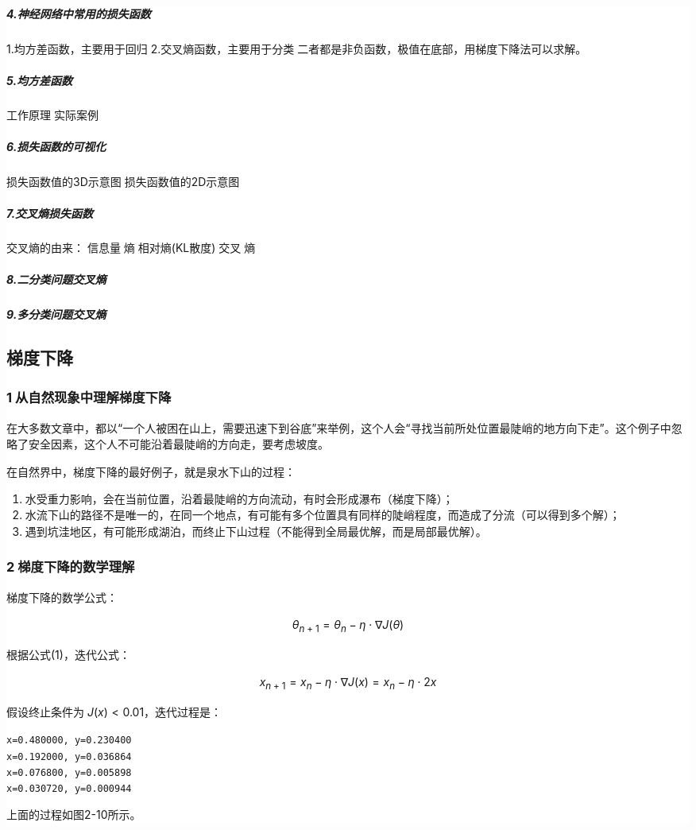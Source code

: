 ##### 4.神经网络中常用的损失函数
1.均方差函数，主要用于回归
2.交叉熵函数，主要用于分类
二者都是非负函数，极值在底部，用梯度下降法可以求解。

##### 5.均方差函数
工作原理
实际案例

##### 6.损失函数的可视化
损失函数值的3D示意图
损失函数值的2D示意图

##### 7.交叉熵损失函数
交叉熵的由来：
信息量
熵
相对熵(KL散度)
交叉
熵

##### 8.二分类问题交叉熵
##### 9.多分类问题交叉熵
## 梯度下降

### 1 从自然现象中理解梯度下降

在大多数文章中，都以“一个人被困在山上，需要迅速下到谷底”来举例，这个人会“寻找当前所处位置最陡峭的地方向下走”。这个例子中忽略了安全因素，这个人不可能沿着最陡峭的方向走，要考虑坡度。

在自然界中，梯度下降的最好例子，就是泉水下山的过程：

1. 水受重力影响，会在当前位置，沿着最陡峭的方向流动，有时会形成瀑布（梯度下降）；
2. 水流下山的路径不是唯一的，在同一个地点，有可能有多个位置具有同样的陡峭程度，而造成了分流（可以得到多个解）；
3. 遇到坑洼地区，有可能形成湖泊，而终止下山过程（不能得到全局最优解，而是局部最优解）。

### 2 梯度下降的数学理解

梯度下降的数学公式：

$$\theta_{n+1} = \theta_{n} - \eta \cdot \nabla J(\theta) \tag{1}$$

根据公式(1)，迭代公式：

$$x_{n+1} = x_{n} - \eta \cdot \nabla J(x)= x_{n} - \eta \cdot 2x$$

假设终止条件为 $J(x)<0.01$，迭代过程是：
```
x=0.480000, y=0.230400
x=0.192000, y=0.036864
x=0.076800, y=0.005898
x=0.030720, y=0.000944
```

上面的过程如图2-10所示。
